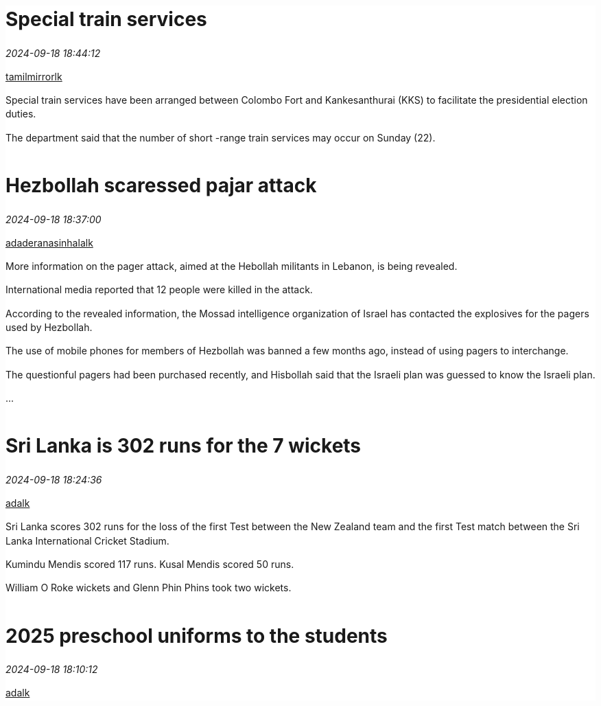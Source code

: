 # Special train services

*2024-09-18 18:44:12*

[tamilmirrorlk](https://www.tamilmirror.lk/செய்திகள்/தேர்தலன்று-விசேட-ரயில்-சேவைகள்/175-343968)

Special train services have been arranged between Colombo Fort and Kankesanthurai (KKS) to facilitate the presidential election duties.

The department said that the number of short -range train services may occur on Sunday (22).



# Hezbollah scaressed pajar attack

*2024-09-18 18:37:00*

[adaderanasinhalalk](http://sinhala.adaderana.lk/news/201162)

More information on the pager attack, aimed at the Hebollah militants in Lebanon, is being revealed.

International media reported that 12 people were killed in the attack.

According to the revealed information, the Mossad intelligence organization of Israel has contacted the explosives for the pagers used by Hezbollah.

The use of mobile phones for members of Hezbollah was banned a few months ago, instead of using pagers to interchange.

The questionful pagers had been purchased recently, and Hisbollah said that the Israeli plan was guessed to know the Israeli plan.

...



# Sri Lanka is 302 runs for the 7 wickets

*2024-09-18 18:24:36*

[adalk](https://www.ada.lk/sports/පළමු-දිනය-නිමාවන-විට-ලංකාව-කඩුලු-7ට-ලකුණු-302යි/9-412004)

Sri Lanka scores 302 runs for the loss of the first Test between the New Zealand team and the first Test match between the Sri Lanka International Cricket Stadium.

Kumindu Mendis scored 117 runs. Kusal Mendis scored 50 runs.

William O Roke wickets and Glenn Phin Phins took two wickets.



# 2025 preschool uniforms to the students

*2024-09-18 18:10:12*

[adalk](https://www.ada.lk/breaking_news/2025-නව-පාසල්-වාරයට-පෙර-පාසල්-නිල-ඇඳුම්--සිසුන්-අතට/11-412003)
